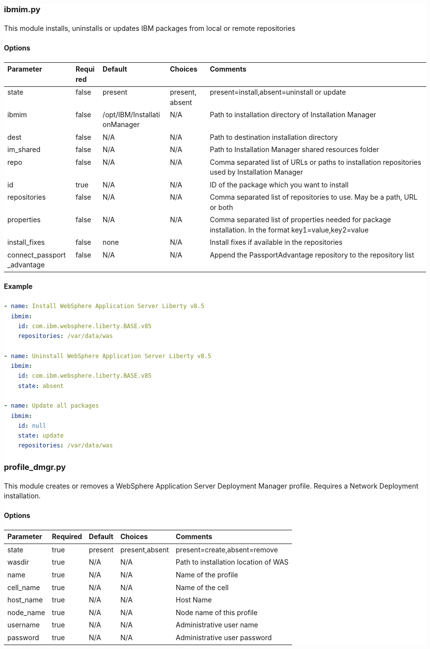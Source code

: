 ### ibmim.py
This module installs, uninstalls or updates IBM packages from local or remote repositories

#### Options
| Parameter | Required | Default | Choices | Comments |
|:---------|:--------|:---------|:---------|:---------|
| state | false | present | present, absent | present=install,absent=uninstall or update |
| ibmim | false | /opt/IBM/InstallationManager | N/A | Path to installation directory of Installation Manager |
| dest | false | N/A | N/A | Path to destination installation directory |
| im_shared | false | N/A | N/A | Path to Installation Manager shared resources folder |
| repo | false | N/A | N/A | Comma separated list of URLs or paths to installation repositories used by Installation Manager |
| id | true | N/A | N/A | ID of the package which you want to install |
| repositories | false | N/A | N/A | Comma separated list of repositories to use. May be a path, URL or both |
| properties | false | N/A | N/A | Comma separated list of properties needed for package installation. In the format key1=value,key2=value |
| install_fixes | false | none | N/A | Install fixes if available in the repositories |
| connect_passport_advantage | false | N/A | N/A | Append the PassportAdvantage repository to the repository list |

#### Example
```yaml
- name: Install WebSphere Application Server Liberty v8.5
  ibmim:
    id: com.ibm.websphere.liberty.BASE.v85
    repositories: /var/data/was

- name: Uninstall WebSphere Application Server Liberty v8.5
  ibmim:
    id: com.ibm.websphere.liberty.BASE.v85
    state: absent

- name: Update all packages
  ibmim:
    id: null
    state: update
    repositories: /var/data/was
```

### profile_dmgr.py
This module creates or removes a WebSphere Application Server Deployment Manager profile. Requires a Network Deployment installation.

#### Options
| Parameter | Required | Default | Choices | Comments |
|:---------|:--------|:---------|:---------|:---------|
| state | true | present | present,absent | present=create,absent=remove |
| wasdir | true | N/A | N/A | Path to installation location of WAS |
| name | true | N/A | N/A | Name of the profile |
| cell_name | true | N/A | N/A | Name of the cell |
| host_name | true | N/A | N/A | Host Name |
| node_name | true | N/A | N/A | Node name of this profile |
| username | true | N/A | N/A | Administrative user name |
| password | true | N/A | N/A | Administrative user password |